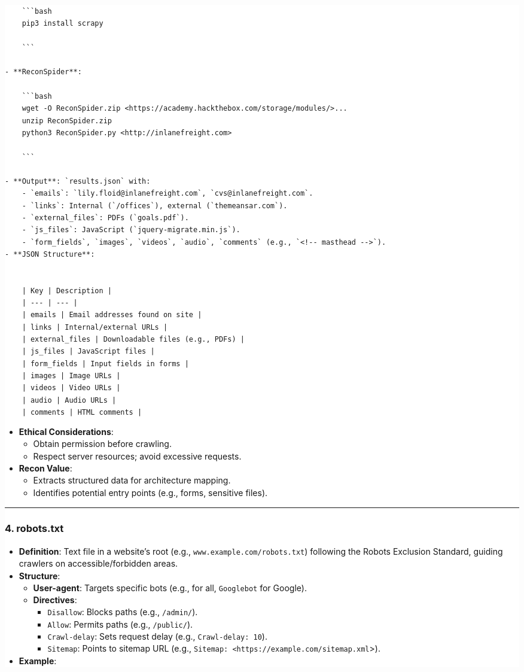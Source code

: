         ```bash
        pip3 install scrapy
        
        ```
        
    - **ReconSpider**:
        
        ```bash
        wget -O ReconSpider.zip <https://academy.hackthebox.com/storage/modules/>...
        unzip ReconSpider.zip
        python3 ReconSpider.py <http://inlanefreight.com>
        
        ```
        
    - **Output**: `results.json` with:
        - `emails`: `lily.floid@inlanefreight.com`, `cvs@inlanefreight.com`.
        - `links`: Internal (`/offices`), external (`themeansar.com`).
        - `external_files`: PDFs (`goals.pdf`).
        - `js_files`: JavaScript (`jquery-migrate.min.js`).
        - `form_fields`, `images`, `videos`, `audio`, `comments` (e.g., `<!-- masthead -->`).
    - **JSON Structure**:
        
        
        | Key | Description |
        | --- | --- |
        | emails | Email addresses found on site |
        | links | Internal/external URLs |
        | external_files | Downloadable files (e.g., PDFs) |
        | js_files | JavaScript files |
        | form_fields | Input fields in forms |
        | images | Image URLs |
        | videos | Video URLs |
        | audio | Audio URLs |
        | comments | HTML comments |
- **Ethical Considerations**:
    - Obtain permission before crawling.
    - Respect server resources; avoid excessive requests.
- **Recon Value**:
    - Extracts structured data for architecture mapping.
    - Identifies potential entry points (e.g., forms, sensitive files).

---

### 4. robots.txt

- **Definition**: Text file in a website’s root (e.g., `www.example.com/robots.txt`) following the Robots Exclusion Standard, guiding crawlers on accessible/forbidden areas.
- **Structure**:
    - **User-agent**: Targets specific bots (e.g.,  for all, `Googlebot` for Google).
    - **Directives**:
        - `Disallow`: Blocks paths (e.g., `/admin/`).
        - `Allow`: Permits paths (e.g., `/public/`).
        - `Crawl-delay`: Sets request delay (e.g., `Crawl-delay: 10`).
        - `Sitemap`: Points to sitemap URL (e.g., `Sitemap: <https://example.com/sitemap.xml`>).
- **Example**:
    